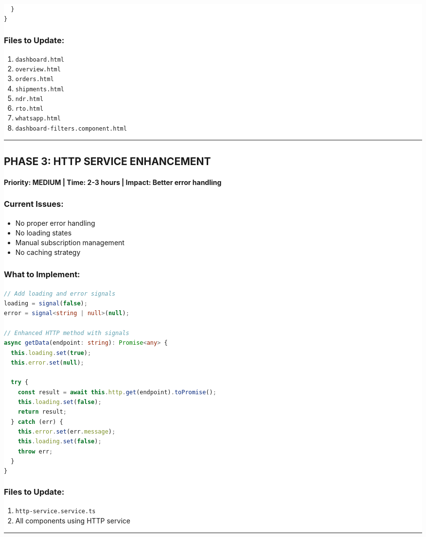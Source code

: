 ```html
  }
}
```

### Files to Update:
1. `dashboard.html`
2. `overview.html`
3. `orders.html`
4. `shipments.html`
5. `ndr.html`
6. `rto.html`
7. `whatsapp.html`
8. `dashboard-filters.component.html`

---

## PHASE 3: HTTP SERVICE ENHANCEMENT
**Priority: MEDIUM | Time: 2-3 hours | Impact: Better error handling**

### Current Issues:
- No proper error handling
- No loading states
- Manual subscription management
- No caching strategy

### What to Implement:
```typescript
// Add loading and error signals
loading = signal(false);
error = signal<string | null>(null);

// Enhanced HTTP method with signals
async getData(endpoint: string): Promise<any> {
  this.loading.set(true);
  this.error.set(null);
  
  try {
    const result = await this.http.get(endpoint).toPromise();
    this.loading.set(false);
    return result;
  } catch (err) {
    this.error.set(err.message);
    this.loading.set(false);
    throw err;
  }
}
```

### Files to Update:
1. `http-service.service.ts`
2. All components using HTTP service

---